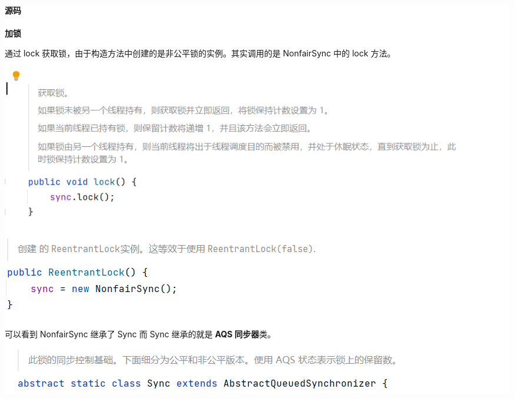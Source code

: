 #### 源码

**加锁**

通过 lock 获取锁，由于构造方法中创建的是非公平锁的实例。其实调用的是 NonfairSync 中的 lock 方法。

![image-20230109102126890](./assets/image-20230109102126890.png)

![image-20230109102333784](./assets/image-20230109102333784.png)

可以看到 NonfairSync 继承了 Sync 而 Sync 继承的就是 **AQS 同步器**类。

![](./assets/image-20230109102657660.png)
